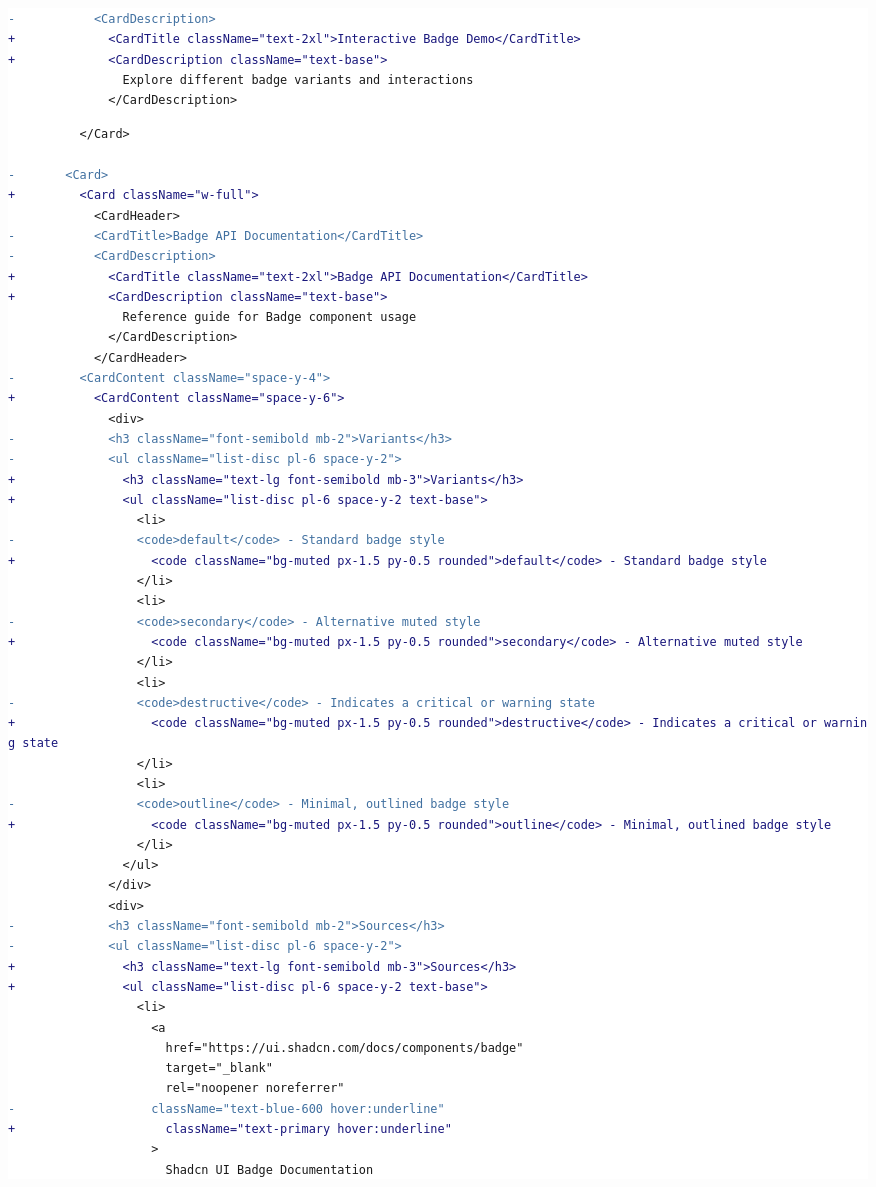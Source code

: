 ```diff
-           <CardDescription>
+             <CardTitle className="text-2xl">Interactive Badge Demo</CardTitle>
+             <CardDescription className="text-base">
                Explore different badge variants and interactions
              </CardDescription>
```

```diff
          </Card>
  
-       <Card>
+         <Card className="w-full">
            <CardHeader>
-           <CardTitle>Badge API Documentation</CardTitle>
-           <CardDescription>
+             <CardTitle className="text-2xl">Badge API Documentation</CardTitle>
+             <CardDescription className="text-base">
                Reference guide for Badge component usage
              </CardDescription>
            </CardHeader>
-         <CardContent className="space-y-4">
+           <CardContent className="space-y-6">
              <div>
-             <h3 className="font-semibold mb-2">Variants</h3>
-             <ul className="list-disc pl-6 space-y-2">
+               <h3 className="text-lg font-semibold mb-3">Variants</h3>
+               <ul className="list-disc pl-6 space-y-2 text-base">
                  <li>
-                 <code>default</code> - Standard badge style
+                   <code className="bg-muted px-1.5 py-0.5 rounded">default</code> - Standard badge style
                  </li>
                  <li>
-                 <code>secondary</code> - Alternative muted style
+                   <code className="bg-muted px-1.5 py-0.5 rounded">secondary</code> - Alternative muted style
                  </li>
                  <li>
-                 <code>destructive</code> - Indicates a critical or warning state
+                   <code className="bg-muted px-1.5 py-0.5 rounded">destructive</code> - Indicates a critical or warning state
                  </li>
                  <li>
-                 <code>outline</code> - Minimal, outlined badge style
+                   <code className="bg-muted px-1.5 py-0.5 rounded">outline</code> - Minimal, outlined badge style
                  </li>
                </ul>
              </div>
              <div>
-             <h3 className="font-semibold mb-2">Sources</h3>
-             <ul className="list-disc pl-6 space-y-2">
+               <h3 className="text-lg font-semibold mb-3">Sources</h3>
+               <ul className="list-disc pl-6 space-y-2 text-base">
                  <li>
                    <a
                      href="https://ui.shadcn.com/docs/components/badge"
                      target="_blank"
                      rel="noopener noreferrer"
-                   className="text-blue-600 hover:underline"
+                     className="text-primary hover:underline"
                    >
                      Shadcn UI Badge Documentation
```